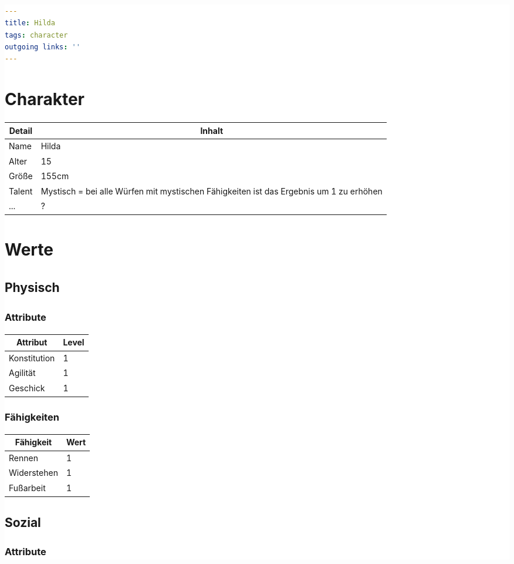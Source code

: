 ```yaml
---
title: Hilda  
tags: character  
outgoing links: ''  
---
```

# Charakter

| Detail | Inhalt                                                                                 |  
|--------|----------------------------------------------------------------------------------------|  
| Name   | Hilda                                                                                  |  
| Alter  | 15                                                                                     |  
| Größe  | 155cm                                                                                  |  
| Talent | Mystisch = bei alle Würfen mit mystischen Fähigkeiten ist das Ergebnis um 1 zu erhöhen |  
| ...    | ?                                                                                      |  

# Werte

## Physisch

### Attribute

| Attribut     | Level |  
|--------------|-------|  
| Konstitution | 1     |  
| Agilität     | 1     |  
| Geschick     | 1     |  

### Fähigkeiten

| Fähigkeit   | Wert |  
|-------------|------|  
| Rennen      | 1    |  
| Widerstehen | 1    |  
| Fußarbeit   | 1    |  

## Sozial

### Attribute
